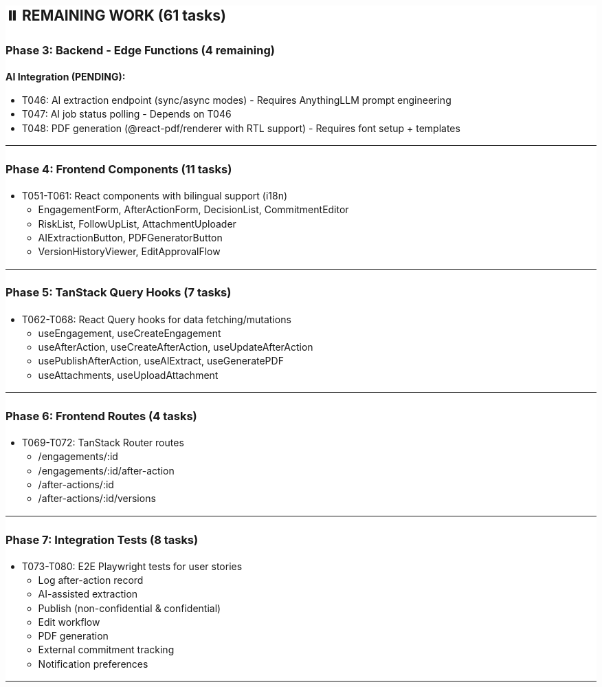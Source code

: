 
## ⏸️ REMAINING WORK (61 tasks)

### Phase 3: Backend - Edge Functions (4 remaining)

**AI Integration (PENDING):**
- T046: AI extraction endpoint (sync/async modes) - Requires AnythingLLM prompt engineering
- T047: AI job status polling - Depends on T046
- T048: PDF generation (@react-pdf/renderer with RTL support) - Requires font setup + templates

---

### Phase 4: Frontend Components (11 tasks)
- T051-T061: React components with bilingual support (i18n)
  - EngagementForm, AfterActionForm, DecisionList, CommitmentEditor
  - RiskList, FollowUpList, AttachmentUploader
  - AIExtractionButton, PDFGeneratorButton
  - VersionHistoryViewer, EditApprovalFlow

---

### Phase 5: TanStack Query Hooks (7 tasks)
- T062-T068: React Query hooks for data fetching/mutations
  - useEngagement, useCreateEngagement
  - useAfterAction, useCreateAfterAction, useUpdateAfterAction
  - usePublishAfterAction, useAIExtract, useGeneratePDF
  - useAttachments, useUploadAttachment

---

### Phase 6: Frontend Routes (4 tasks)
- T069-T072: TanStack Router routes
  - /engagements/:id
  - /engagements/:id/after-action
  - /after-actions/:id
  - /after-actions/:id/versions

---

### Phase 7: Integration Tests (8 tasks)
- T073-T080: E2E Playwright tests for user stories
  - Log after-action record
  - AI-assisted extraction
  - Publish (non-confidential & confidential)
  - Edit workflow
  - PDF generation
  - External commitment tracking
  - Notification preferences

---
